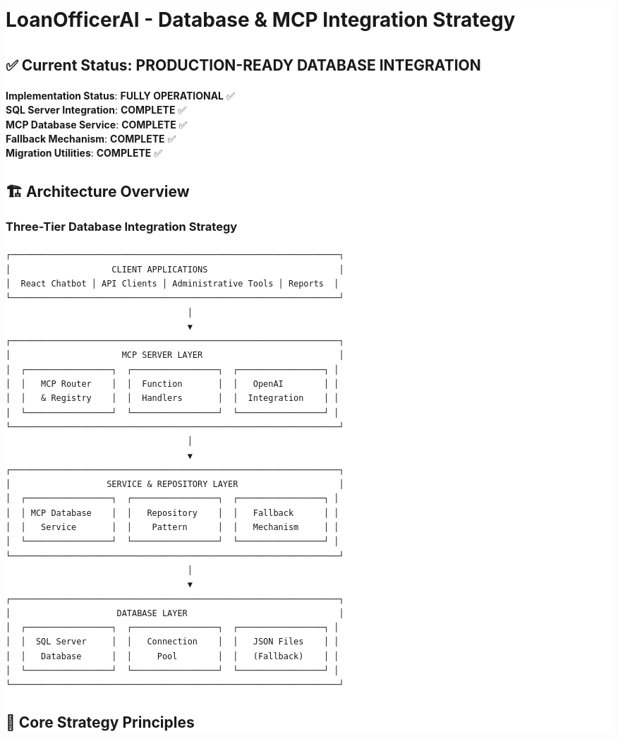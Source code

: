 # LoanOfficerAI - Database & MCP Integration Strategy

## ✅ Current Status: PRODUCTION-READY DATABASE INTEGRATION

**Implementation Status**: **FULLY OPERATIONAL** ✅  
**SQL Server Integration**: **COMPLETE** ✅  
**MCP Database Service**: **COMPLETE** ✅  
**Fallback Mechanism**: **COMPLETE** ✅  
**Migration Utilities**: **COMPLETE** ✅

## 🏗️ Architecture Overview

### Three-Tier Database Integration Strategy

```
┌─────────────────────────────────────────────────────────────────┐
│                    CLIENT APPLICATIONS                          │
│  React Chatbot │ API Clients │ Administrative Tools │ Reports  │
└─────────────────────────────────────────────────────────────────┘
                                    │
                                    ▼
┌─────────────────────────────────────────────────────────────────┐
│                      MCP SERVER LAYER                           │
│  ┌─────────────────┐  ┌─────────────────┐  ┌─────────────────┐ │
│  │   MCP Router    │  │  Function       │  │   OpenAI        │ │
│  │   & Registry    │  │  Handlers       │  │  Integration    │ │
│  └─────────────────┘  └─────────────────┘  └─────────────────┘ │
└─────────────────────────────────────────────────────────────────┘
                                    │
                                    ▼
┌─────────────────────────────────────────────────────────────────┐
│                   SERVICE & REPOSITORY LAYER                    │
│  ┌─────────────────┐  ┌─────────────────┐  ┌─────────────────┐ │
│  │ MCP Database    │  │   Repository    │  │   Fallback      │ │
│  │   Service       │  │    Pattern      │  │   Mechanism     │ │
│  └─────────────────┘  └─────────────────┘  └─────────────────┘ │
└─────────────────────────────────────────────────────────────────┘
                                    │
                                    ▼
┌─────────────────────────────────────────────────────────────────┐
│                     DATABASE LAYER                              │
│  ┌─────────────────┐  ┌─────────────────┐  ┌─────────────────┐ │
│  │  SQL Server     │  │   Connection    │  │   JSON Files    │ │
│  │   Database      │  │     Pool        │  │   (Fallback)    │ │
│  └─────────────────┘  └─────────────────┘  └─────────────────┘ │
└─────────────────────────────────────────────────────────────────┘
```

## 🎯 Core Strategy Principles
